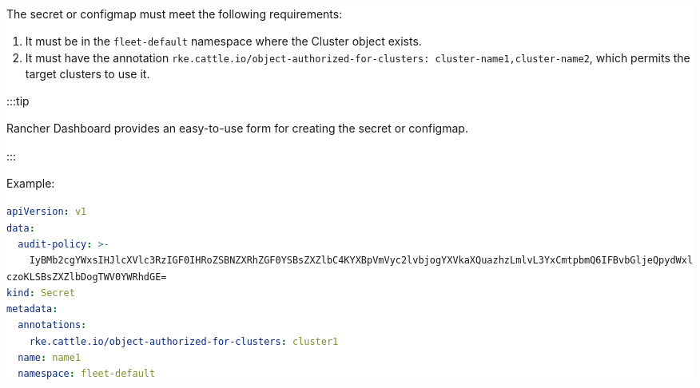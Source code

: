 The secret or configmap must meet the following requirements:

1. It must be in the `fleet-default` namespace where the Cluster object exists.
2. It must have the annotation `rke.cattle.io/object-authorized-for-clusters: cluster-name1,cluster-name2`, which permits the target clusters to use it.

:::tip

Rancher Dashboard provides an easy-to-use form for creating the secret or configmap.

:::

Example:

```yaml
apiVersion: v1
data:
  audit-policy: >-
    IyBMb2cgYWxsIHJlcXVlc3RzIGF0IHRoZSBNZXRhZGF0YSBsZXZlbC4KYXBpVmVyc2lvbjogYXVkaXQuazhzLmlvL3YxCmtpbmQ6IFBvbGljeQpydWxlczoKLSBsZXZlbDogTWV0YWRhdGE=
kind: Secret
metadata:
  annotations:
    rke.cattle.io/object-authorized-for-clusters: cluster1
  name: name1
  namespace: fleet-default
```
